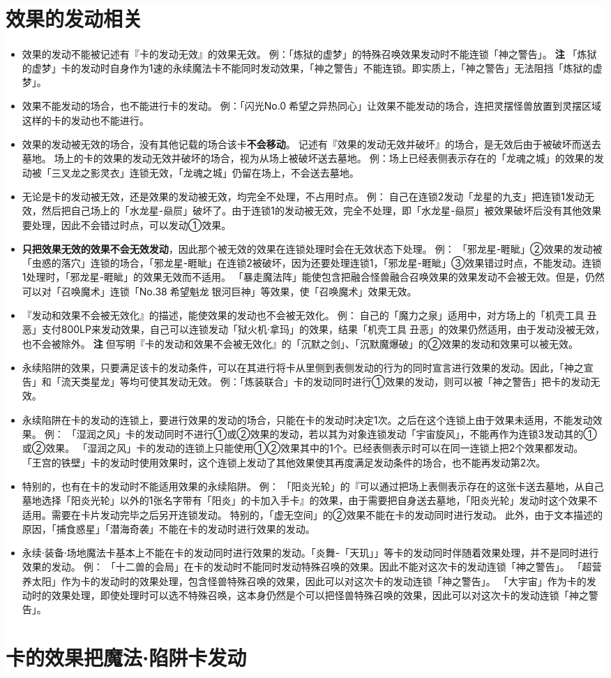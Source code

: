 # 效果的发动相关

- 效果的发动不能被记述有『卡的发动无效』的效果无效。
例：「炼狱的虚梦」的特殊召唤效果发动时不能连锁「神之警告」。
**注** 「炼狱的虚梦」卡的发动时自身作为1速的永续魔法卡不能同时发动效果，「神之警告」不能连锁。即实质上，「神之警告」无法阻挡「炼狱的虚梦」。

- 效果不能发动的场合，也不能进行卡的发动。
例：「闪光No.0 希望之异热同心」让效果不能发动的场合，连把灵摆怪兽放置到灵摆区域这样的卡的发动也不能进行。

- 效果的发动被无效的场合，没有其他记载的场合该卡**不会移动**。
记述有『效果的发动无效并破坏』的场合，是无效后由于被破坏而送去墓地。
场上的卡的效果的发动无效并破坏的场合，视为从场上被破坏送去墓地。
例：场上已经表侧表示存在的「龙魂之城」的效果的发动被「三叉龙之影灵衣」连锁无效，「龙魂之城」仍留在场上，不会送去墓地。

- 无论是卡的发动被无效，还是效果的发动被无效，均完全不处理，不占用时点。
例：
自己在连锁2发动「龙星的九支」把连锁1发动无效，然后把自己场上的「水龙星-赑屃」破坏了。由于连锁1的发动被无效，完全不处理，即「水龙星-赑屃」被效果破坏后没有其他效果要处理，因此不会错过时点，可以发动①效果。

- **只把效果无效的效果不会无效发动**，因此那个被无效的效果在连锁处理时会在无效状态下处理。
例：
「邪龙星-睚眦」②效果的发动被「虫惑的落穴」连锁的场合，「邪龙星-睚眦」在连锁2被破坏，因为还要处理连锁1，「邪龙星-睚眦」③效果错过时点，不能发动。连锁1处理时，「邪龙星-睚眦」的效果无效而不适用。
「暴走魔法阵」能使包含把融合怪兽融合召唤效果的效果发动不会被无效。但是，仍然可以对「召唤魔术」连锁「No.38 希望魁龙 银河巨神」等效果，使「召唤魔术」效果无效。

- 『发动和效果不会被无效化』的描述，能使效果的发动也不会被无效化。
例：
自己的「魔力之泉」适用中，对方场上的「机壳工具 丑恶」支付800LP来发动效果，自己可以连锁发动「狱火机·拿玛」的效果，结果「机壳工具 丑恶」的效果仍然适用，由于发动没被无效，也不会被除外。
**注** 但写明『卡的发动和效果不会被无效化』的「沉默之剑」、「沉默魔爆破」的②效果的发动和效果可以被无效。

- 永续陷阱的效果，只要满足该卡的发动条件，可以在其进行将卡从里侧到表侧发动的行为的同时宣言进行效果的发动。因此，「神之宣告」和「流天类星龙」等均可使其发动无效。
例：「炼装联合」卡的发动同时进行①效果的发动，则可以被「神之警告」把卡的发动无效。

- 永续陷阱在卡的发动的连锁上，要进行效果的发动的场合，只能在卡的发动时决定1次。之后在这个连锁上由于效果未适用，不能发动效果。
例：
「湿润之风」卡的发动同时不进行①或②效果的发动，若以其为对象连锁发动「宇宙旋风」，不能再作为连锁3发动其的①或②效果。
「湿润之风」卡的发动的连锁上只能使用①②效果其中的1个。已经表侧表示时可以在同一连锁上把2个效果都发动。
「王宫的铁壁」卡的发动时使用效果时，这个连锁上发动了其他效果使其再度满足发动条件的场合，也不能再发动第2次。

- 特别的，也有在卡的发动时不能适用效果的永续陷阱。
例：
「阳炎光轮」的『可以通过把场上表侧表示存在的这张卡送去墓地，从自己墓地选择「阳炎光轮」以外的1张名字带有「阳炎」的卡加入手卡』的效果，由于需要把自身送去墓地，「阳炎光轮」发动时这个效果不适用。需要在卡片发动完毕之后另开连锁发动。
特别的，「虚无空间」的②效果不能在卡的发动同时进行发动。
此外，由于文本描述的原因，「捕食惑星」「潜海奇袭」不能在卡的发动时进行效果的发动。

- 永续·装备·场地魔法卡基本上不能在卡的发动同时进行效果的发动。「炎舞-「天玑」」等卡的发动同时伴随着效果处理，并不是同时进行效果的发动。
例：
「十二兽的会局」在卡的发动时不能同时发动特殊召唤的效果。因此不能对这次卡的发动连锁「神之警告」。
「超营养太阳」作为卡的发动时的效果处理，包含怪兽特殊召唤的效果，因此可以对这次卡的发动连锁「神之警告」。
「大宇宙」作为卡的发动时的效果处理，即使处理时可以选不特殊召唤，这本身仍然是个可以把怪兽特殊召唤的效果，因此可以对这次卡的发动连锁「神之警告」。

# 卡的效果把魔法·陷阱卡发动
